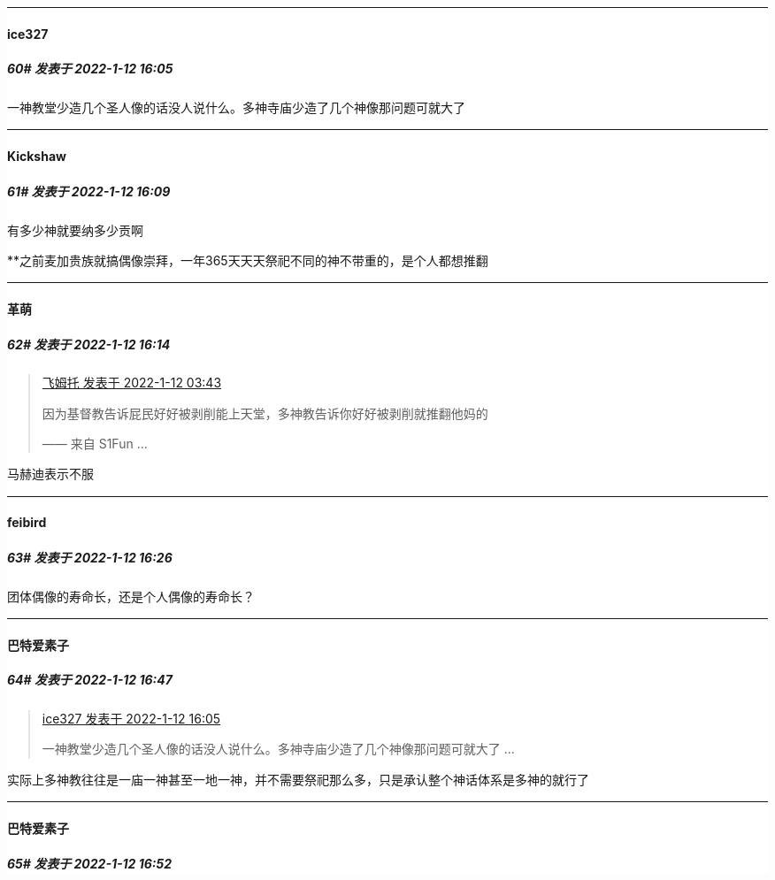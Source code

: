 *****

####  ice327  
##### 60#       发表于 2022-1-12 16:05

一神教堂少造几个圣人像的话没人说什么。多神寺庙少造了几个神像那问题可就大了



*****

####  Kickshaw  
##### 61#       发表于 2022-1-12 16:09

有多少神就要纳多少贡啊

**之前麦加贵族就搞偶像崇拜，一年365天天天祭祀不同的神不带重的，是个人都想推翻

*****

####  革萌  
##### 62#       发表于 2022-1-12 16:14

<blockquote><a href="httphttps://bbs.saraba1st.com/2b/forum.php?mod=redirect&amp;goto=findpost&amp;pid=54254493&amp;ptid=2046925" target="_blank">飞姆托 发表于 2022-1-12 03:43</a>

因为基督教告诉屁民好好被剥削能上天堂，多神教告诉你好好被剥削就推翻他妈的

—— 来自 S1Fun ...</blockquote>
马赫迪表示不服

*****

####  feibird  
##### 63#       发表于 2022-1-12 16:26

团体偶像的寿命长，还是个人偶像的寿命长？



*****

####  巴特爱素子  
##### 64#       发表于 2022-1-12 16:47

<blockquote><a href="httphttps://bbs.saraba1st.com/2b/forum.php?mod=redirect&amp;goto=findpost&amp;pid=54260860&amp;ptid=2046925" target="_blank">ice327 发表于 2022-1-12 16:05</a>

一神教堂少造几个圣人像的话没人说什么。多神寺庙少造了几个神像那问题可就大了 ...</blockquote>
实际上多神教往往是一庙一神甚至一地一神，并不需要祭祀那么多，只是承认整个神话体系是多神的就行了



*****

####  巴特爱素子  
##### 65#       发表于 2022-1-12 16:52
